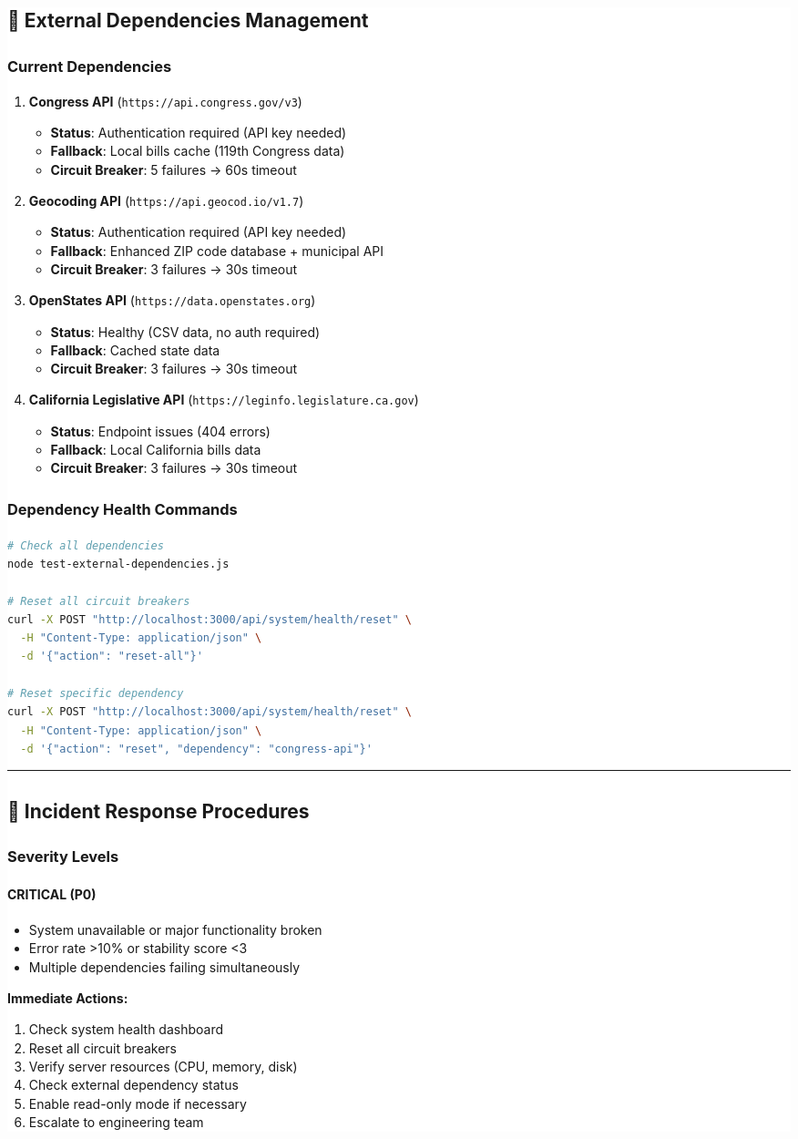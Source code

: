
## 🔧 External Dependencies Management

### Current Dependencies
1. **Congress API** (`https://api.congress.gov/v3`)
   - **Status**: Authentication required (API key needed)
   - **Fallback**: Local bills cache (119th Congress data)
   - **Circuit Breaker**: 5 failures → 60s timeout

2. **Geocoding API** (`https://api.geocod.io/v1.7`)
   - **Status**: Authentication required (API key needed)
   - **Fallback**: Enhanced ZIP code database + municipal API
   - **Circuit Breaker**: 3 failures → 30s timeout

3. **OpenStates API** (`https://data.openstates.org`)
   - **Status**: Healthy (CSV data, no auth required)
   - **Fallback**: Cached state data
   - **Circuit Breaker**: 3 failures → 30s timeout

4. **California Legislative API** (`https://leginfo.legislature.ca.gov`)
   - **Status**: Endpoint issues (404 errors)
   - **Fallback**: Local California bills data
   - **Circuit Breaker**: 3 failures → 30s timeout

### Dependency Health Commands
```bash
# Check all dependencies
node test-external-dependencies.js

# Reset all circuit breakers
curl -X POST "http://localhost:3000/api/system/health/reset" \
  -H "Content-Type: application/json" \
  -d '{"action": "reset-all"}'

# Reset specific dependency
curl -X POST "http://localhost:3000/api/system/health/reset" \
  -H "Content-Type: application/json" \
  -d '{"action": "reset", "dependency": "congress-api"}'
```

---

## 🚨 Incident Response Procedures

### Severity Levels

#### **CRITICAL (P0)**
- System unavailable or major functionality broken
- Error rate >10% or stability score <3
- Multiple dependencies failing simultaneously

**Immediate Actions:**
1. Check system health dashboard
2. Reset all circuit breakers
3. Verify server resources (CPU, memory, disk)
4. Check external dependency status
5. Enable read-only mode if necessary
6. Escalate to engineering team
